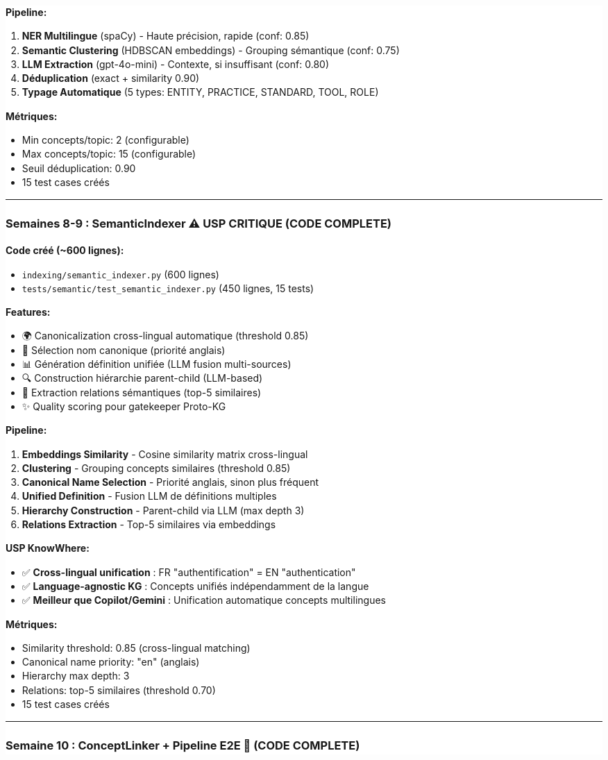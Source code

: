 **Pipeline:**
1. **NER Multilingue** (spaCy) - Haute précision, rapide (conf: 0.85)
2. **Semantic Clustering** (HDBSCAN embeddings) - Grouping sémantique (conf: 0.75)
3. **LLM Extraction** (gpt-4o-mini) - Contexte, si insuffisant (conf: 0.80)
4. **Déduplication** (exact + similarity 0.90)
5. **Typage Automatique** (5 types: ENTITY, PRACTICE, STANDARD, TOOL, ROLE)

**Métriques:**
- Min concepts/topic: 2 (configurable)
- Max concepts/topic: 15 (configurable)
- Seuil déduplication: 0.90
- 15 test cases créés

---

### Semaines 8-9 : SemanticIndexer ⚠️ USP CRITIQUE (CODE COMPLETE)

**Code créé (~600 lignes):**
- `indexing/semantic_indexer.py` (600 lignes)
- `tests/semantic/test_semantic_indexer.py` (450 lignes, 15 tests)

**Features:**
- 🌍 Canonicalization cross-lingual automatique (threshold 0.85)
- 🎯 Sélection nom canonique (priorité anglais)
- 📊 Génération définition unifiée (LLM fusion multi-sources)
- 🔍 Construction hiérarchie parent-child (LLM-based)
- 📐 Extraction relations sémantiques (top-5 similaires)
- ✨ Quality scoring pour gatekeeper Proto-KG

**Pipeline:**
1. **Embeddings Similarity** - Cosine similarity matrix cross-lingual
2. **Clustering** - Grouping concepts similaires (threshold 0.85)
3. **Canonical Name Selection** - Priorité anglais, sinon plus fréquent
4. **Unified Definition** - Fusion LLM de définitions multiples
5. **Hierarchy Construction** - Parent-child via LLM (max depth 3)
6. **Relations Extraction** - Top-5 similaires via embeddings

**USP KnowWhere:**
- ✅ **Cross-lingual unification** : FR "authentification" = EN "authentication"
- ✅ **Language-agnostic KG** : Concepts unifiés indépendamment de la langue
- ✅ **Meilleur que Copilot/Gemini** : Unification automatique concepts multilingues

**Métriques:**
- Similarity threshold: 0.85 (cross-lingual matching)
- Canonical name priority: "en" (anglais)
- Hierarchy max depth: 3
- Relations: top-5 similaires (threshold 0.70)
- 15 test cases créés

---

### Semaine 10 : ConceptLinker + Pipeline E2E 🎉 (CODE COMPLETE)
